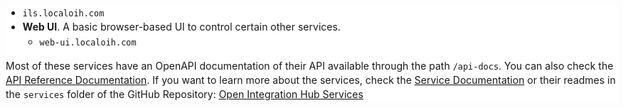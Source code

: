   - `ils.localoih.com`
- **Web UI**. A basic browser-based UI to control certain other services.
  - `web-ui.localoih.com`

Most of these services have an OpenAPI documentation of their API available through the path `/api-docs`. You can also check the [API Reference Documentation](https://openintegrationhub.github.io/docs/6%20-%20ReferenceDocumentation/APIReferenceOverview.html). If you want to learn more about the services, check the [Service Documentation](https://openintegrationhub.github.io/docs/5%20-%20Services/Services.html) or their readmes in the `services` folder of the GitHub Repository: [Open Integration Hub Services](https://github.com/openintegrationhub/openintegrationhub/tree/master/services)
